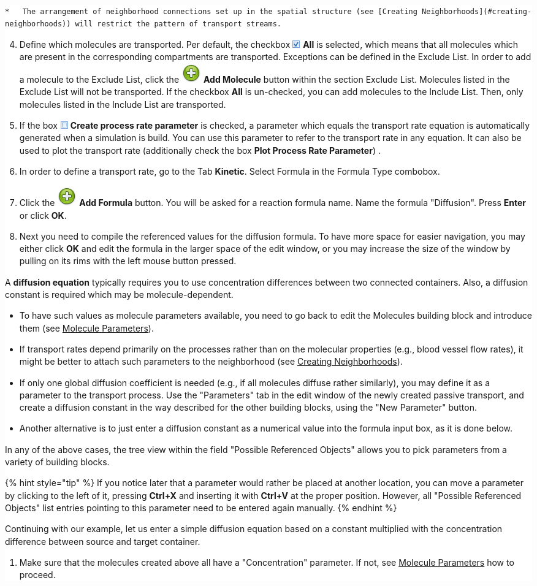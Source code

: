     *   The arrangement of neighborhood connections set up in the spatial structure (see [Creating Neighborhoods](#creating-neighborhoods)) will restrict the pattern of transport streams.
       
4.  Define which molecules are transported. Per default, the checkbox ![Image](../assets/icons/Checked.png) **All** is selected, which means that all molecules which are present in the corresponding compartments are transported. Exceptions can be defined in the Exclude List. In order to add a molecule to the Exclude List, click the ![Image](../assets/icons/Create.png) **Add Molecule** button within the section Exclude List. Molecules listed in the Exclude List will not be transported. If the checkbox **All** is un-checked, you can add molecules to the Include List. Then, only molecules listed in the Include List are transported.
    
5.  If the box ![Image](../assets/icons/Unchecked.png) **Create process rate parameter** is checked, a parameter which equals the transport rate equation is automatically generated when a simulation is build. You can use this parameter to refer to the transport rate in any equation. It can also be used to plot the transport rate (additionally check the box **Plot Process Rate Parameter**) .
    
6.  In order to define a transport rate, go to the Tab **Kinetic**. Select Formula in the Formula Type combobox.
    
7.  Click the ![Image](../assets/icons/Create.png) **Add Formula** button. You will be asked for a reaction formula name. Name the formula "Diffusion". Press **Enter** or click **OK**.
    
8.  Next you need to compile the referenced values for the diffusion formula. To have more space for easier navigation, you may either click **OK** and edit the formula in the larger space of the edit window, or you may increase the size of the window by pulling on its rims with the left mouse button pressed.
        
A **diffusion equation** typically requires you to use concentration differences between two connected containers. Also, a diffusion constant is required which may be molecule-dependent.  

*   To have such values as molecule parameters available, you need to go back to edit the Molecules building block and introduce them (see [Molecule Parameters](#molecule-parameters)).

*   If transport rates depend primarily on the processes rather than on the molecular properties (e.g., blood vessel flow rates), it might be better to attach such parameters to the neighborhood (see [Creating Neighborhoods](#creating-neighborhoods)).

*   If only one global diffusion coefficient is needed (e.g., if all molecules diffuse rather similarly), you may define it as a parameter to the transport process. Use the "Parameters" tab in the edit window of the newly created passive transport, and create a diffusion constant in the way described for the other building blocks, using the "New Parameter" button.

*   Another alternative is to just enter a diffusion constant as a numerical value into the formula input box, as it is done below.

In any of the above cases, the tree view within the field "Possible Referenced Objects" allows you to pick parameters from a variety of building blocks.

{% hint style="tip" %}
If you notice later that a parameter would rather be placed at another location, you can move a parameter by clicking to the left of it, pressing **Ctrl+X** and inserting it with **Ctrl+V** at the proper position. However, all "Possible Referenced Objects" list entries pointing to this parameter need to be entered again manually.
{% endhint %}

Continuing with our example, let us enter a simple diffusion equation based on a constant multiplied with the concentration difference between source and target container.

1.  Make sure that the molecules created above all have a "Concentration" parameter. If not, see [Molecule Parameters](#molecule-parameters) how to proceed.
